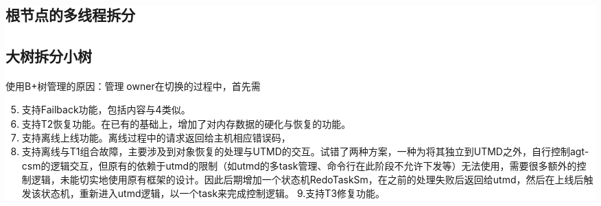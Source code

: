 
## 根节点的多线程拆分

## 大树拆分小树

使用B+树管理的原因：管理
owner在切换的过程中，首先需


5. 支持Failback功能，包括内容与4类似。
6. 支持T2恢复功能。在已有的基础上，增加了对内存数据的硬化与恢复的功能。
7. 支持离线上线功能。离线过程中的请求返回给主机相应错误码，
8. 支持离线与T1组合故障，主要涉及到对象恢复的处理与UTMD的交互。试错了两种方案，一种为将其独立到UTMD之外，自行控制agt-csm的逻辑交互，但原有的依赖于utmd的限制（如utmd的多task管理、命令行在此阶段不允许下发等）无法使用，需要很多额外的控制逻辑，未能切实地使用原有框架的设计。因此后期增加一个状态机RedoTaskSm，在之前的处理失败后返回给utmd，然后在上线后触发该状态机，重新进入utmd逻辑，以一个task来完成控制逻辑。
   9.支持T3修复功能。
# 